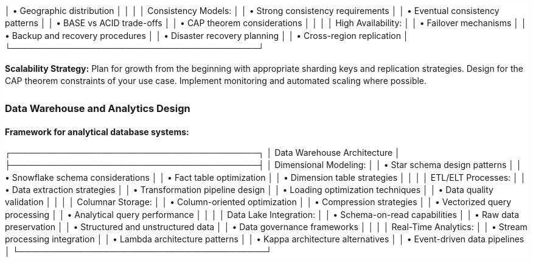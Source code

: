 │ • Geographic distribution               │
│                                         │
│ Consistency Models:                     │
│ • Strong consistency requirements       │
│ • Eventual consistency patterns         │
│ • BASE vs ACID trade-offs               │
│ • CAP theorem considerations            │
│                                         │
│ High Availability:                      │
│ • Failover mechanisms                   │
│ • Backup and recovery procedures        │
│ • Disaster recovery planning            │
│ • Cross-region replication              │
└─────────────────────────────────────────┘

**Scalability Strategy:**
Plan for growth from the beginning with appropriate sharding keys and replication strategies. Design for the CAP theorem constraints of your use case. Implement monitoring and automated scaling where possible.

### Data Warehouse and Analytics Design
**Framework for analytical database systems:**

┌─────────────────────────────────────────┐
│ Data Warehouse Architecture            │
├─────────────────────────────────────────┤
│ Dimensional Modeling:                   │
│ • Star schema design patterns           │
│ • Snowflake schema considerations       │
│ • Fact table optimization               │
│ • Dimension table strategies            │
│                                         │
│ ETL/ELT Processes:                      │
│ • Data extraction strategies            │
│ • Transformation pipeline design        │
│ • Loading optimization techniques        │
│ • Data quality validation               │
│                                         │
│ Columnar Storage:                       │
│ • Column-oriented optimization          │
│ • Compression strategies                │
│ • Vectorized query processing           │
│ • Analytical query performance          │
│                                         │
│ Data Lake Integration:                  │
│ • Schema-on-read capabilities           │
│ • Raw data preservation                 │
│ • Structured and unstructured data      │
│ • Data governance frameworks            │
│                                         │
│ Real-Time Analytics:                    │
│ • Stream processing integration         │
│ • Lambda architecture patterns          │
│ • Kappa architecture alternatives       │
│ • Event-driven data pipelines           │
└─────────────────────────────────────────┘

